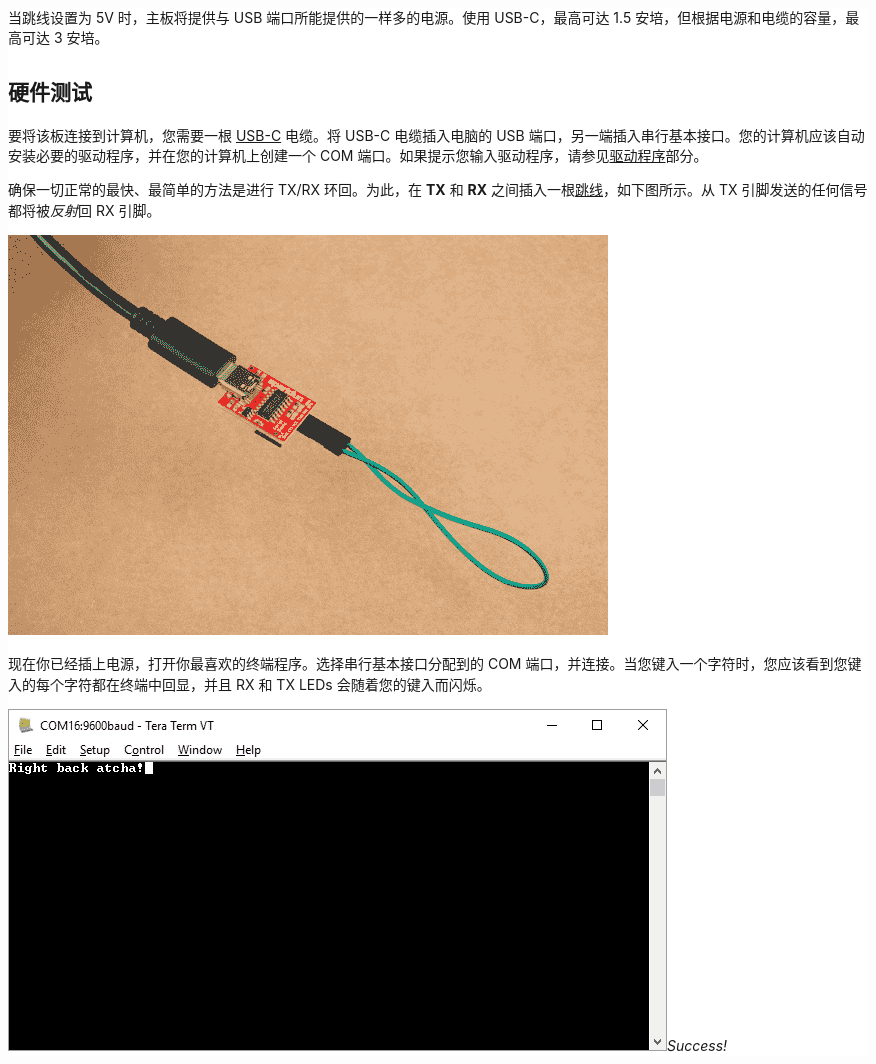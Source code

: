 当跳线设置为 5V 时，主板将提供与 USB 端口所能提供的一样多的电源。使用 USB-C，最高可达 1.5 安培，但根据电源和电缆的容量，最高可达 3 安培。

## 硬件测试

要将该板连接到计算机，您需要一根 [USB-C](https://www.sparkfun.com/products/14743) 电缆。将 USB-C 电缆插入电脑的 USB 端口，另一端插入串行基本接口。您的计算机应该自动安装必要的驱动程序，并在您的计算机上创建一个 COM 端口。如果提示您输入驱动程序，请参见[驱动程序](https://learn.sparkfun.com/tutorials/sparkfun-serial-basic-ch340c-hookup-guide#drivers-if-you-need-them)部分。

确保一切正常的最快、最简单的方法是进行 TX/RX 环回。为此，在 **TX** 和 **RX** 之间插入一根[跳线](https://www.sparkfun.com/products/12795)，如下图所示。从 TX 引脚发送的任何信号都将被*反射*回 RX 引脚。

[![This image shows a picture of product plugged into a USB-C cable and a single jumper wire connecting RX and TX through the female header on the underside.](img/ce5220fb7d62760e8b713e681bbdbbf1.png)](https://cdn.sparkfun.com/assets/learn_tutorials/8/3/7/USB-C_and_Jumper_Wire.jpg)

现在你已经插上电源，打开你最喜欢的终端程序。选择串行基本接口分配到的 COM 端口，并连接。当您键入一个字符时，您应该看到您键入的每个字符都在终端中回显，并且 RX 和 TX LEDs 会随着您的键入而闪烁。

[![Terminal window showing echoed characters](img/fb2d56f403ad9a958ed6e4ae822acca8.png)](https://cdn.sparkfun.com/assets/learn_tutorials/5/9/7/Terminal_Window_with_Echoed_Characters.jpg)*Success!*
